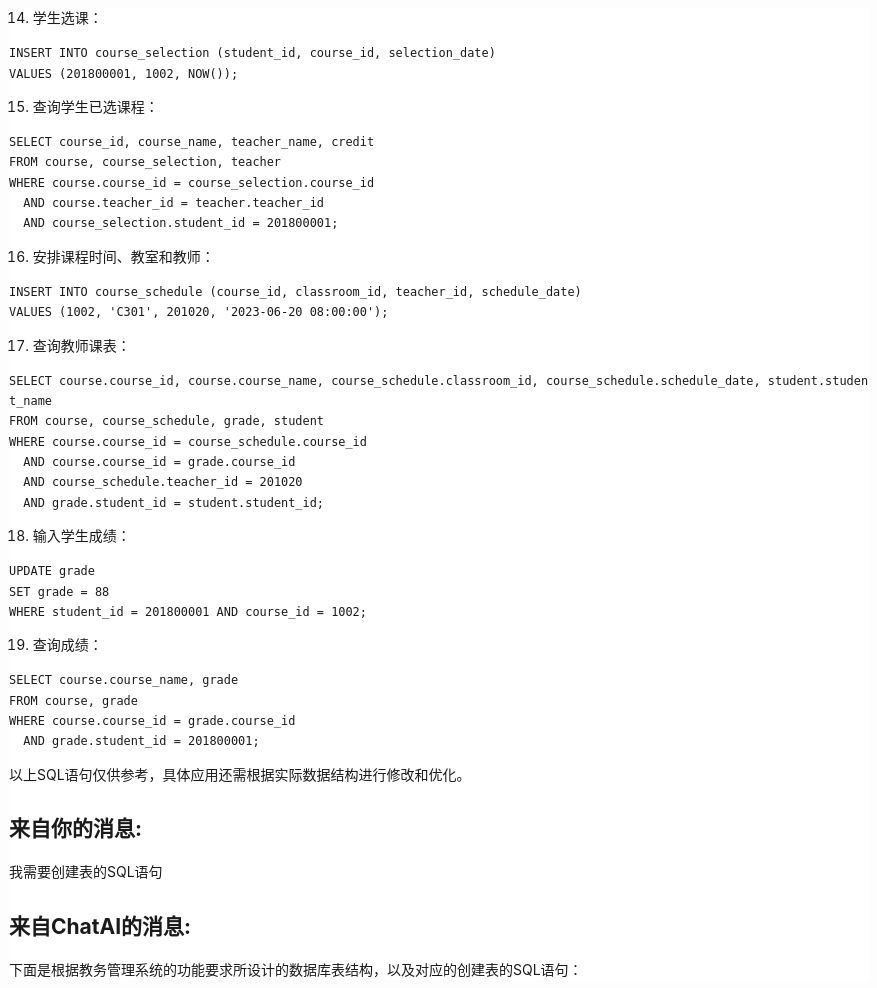 14. 学生选课：
```
INSERT INTO course_selection (student_id, course_id, selection_date)
VALUES (201800001, 1002, NOW());
```

15. 查询学生已选课程：
```
SELECT course_id, course_name, teacher_name, credit
FROM course, course_selection, teacher
WHERE course.course_id = course_selection.course_id
  AND course.teacher_id = teacher.teacher_id
  AND course_selection.student_id = 201800001;
```

16. 安排课程时间、教室和教师：
```
INSERT INTO course_schedule (course_id, classroom_id, teacher_id, schedule_date)
VALUES (1002, 'C301', 201020, '2023-06-20 08:00:00');
```

17. 查询教师课表：
```
SELECT course.course_id, course.course_name, course_schedule.classroom_id, course_schedule.schedule_date, student.student_name
FROM course, course_schedule, grade, student
WHERE course.course_id = course_schedule.course_id
  AND course.course_id = grade.course_id
  AND course_schedule.teacher_id = 201020
  AND grade.student_id = student.student_id;
```

18. 输入学生成绩：
```
UPDATE grade
SET grade = 88
WHERE student_id = 201800001 AND course_id = 1002;
```

19. 查询成绩：
```
SELECT course.course_name, grade
FROM course, grade
WHERE course.course_id = grade.course_id
  AND grade.student_id = 201800001;
```

以上SQL语句仅供参考，具体应用还需根据实际数据结构进行修改和优化。

## 来自你的消息:
我需要创建表的SQL语句

## 来自ChatAI的消息:
下面是根据教务管理系统的功能要求所设计的数据库表结构，以及对应的创建表的SQL语句：
